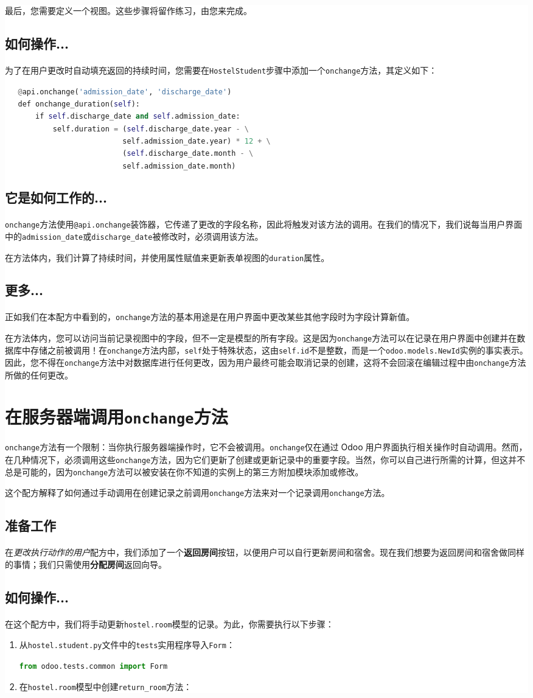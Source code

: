 最后，您需要定义一个视图。这些步骤将留作练习，由您来完成。

## 如何操作...

为了在用户更改时自动填充返回的持续时间，您需要在`HostelStudent`步骤中添加一个`onchange`方法，其定义如下：

```py
   @api.onchange('admission_date', 'discharge_date')
   def onchange_duration(self):
       if self.discharge_date and self.admission_date:
           self.duration = (self.discharge_date.year - \
                           self.admission_date.year) * 12 + \
                           (self.discharge_date.month - \
                           self.admission_date.month)
```

## 它是如何工作的...

`onchange`方法使用`@api.onchange`装饰器，它传递了更改的字段名称，因此将触发对该方法的调用。在我们的情况下，我们说每当用户界面中的`admission_date`或`discharge_date`被修改时，必须调用该方法。

在方法体内，我们计算了持续时间，并使用属性赋值来更新表单视图的`duration`属性。

## 更多...

正如我们在本配方中看到的，`onchange`方法的基本用途是在用户界面中更改某些其他字段时为字段计算新值。

在方法体内，您可以访问当前记录视图中的字段，但不一定是模型的所有字段。这是因为`onchange`方法可以在记录在用户界面中创建并在数据库中存储之前被调用！在`onchange`方法内部，`self`处于特殊状态，这由`self.id`不是整数，而是一个`odoo.models.NewId`实例的事实表示。因此，您不得在`onchange`方法中对数据库进行任何更改，因为用户最终可能会取消记录的创建，这将不会回滚在编辑过程中由`onchange`方法所做的任何更改。

# 在服务器端调用`onchange`方法

`onchange`方法有一个限制：当你执行服务器端操作时，它不会被调用。`onchange`仅在通过 Odoo 用户界面执行相关操作时自动调用。然而，在几种情况下，必须调用这些`onchange`方法，因为它们更新了创建或更新记录中的重要字段。当然，你可以自己进行所需的计算，但这并不总是可能的，因为`onchange`方法可以被安装在你不知道的实例上的第三方附加模块添加或修改。

这个配方解释了如何通过手动调用在创建记录之前调用`onchange`方法来对一个记录调用`onchange`方法。

## 准备工作

在*更改执行动作的用户*配方中，我们添加了一个**返回房间**按钮，以便用户可以自行更新房间和宿舍。现在我们想要为返回房间和宿舍做同样的事情；我们只需使用**分配房间**返回向导。

## 如何操作...

在这个配方中，我们将手动更新`hostel.room`模型的记录。为此，你需要执行以下步骤：

1.  从`hostel.student.py`文件中的`tests`实用程序导入`Form`：

    ```py
    from odoo.tests.common import Form
    ```

1.  在`hostel.room`模型中创建`return_room`方法：
